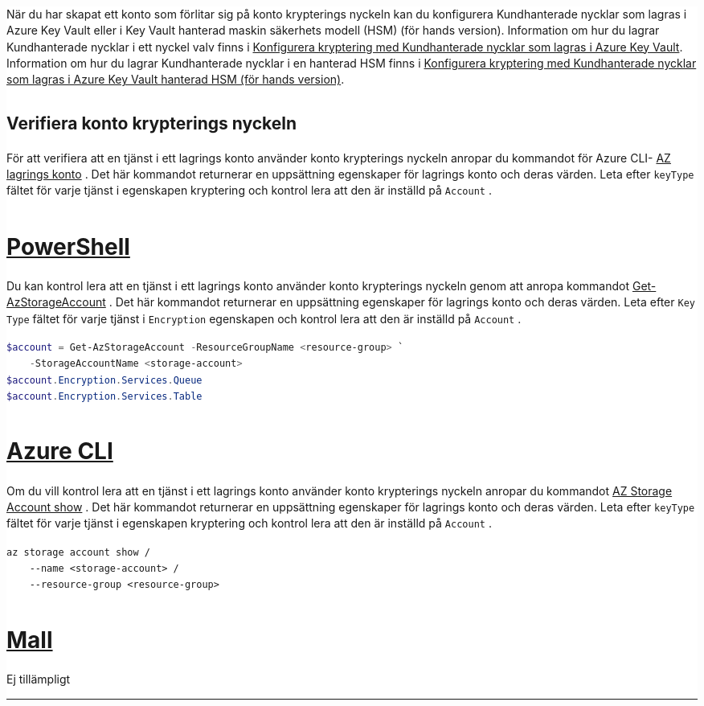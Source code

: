 När du har skapat ett konto som förlitar sig på konto krypterings nyckeln kan du konfigurera Kundhanterade nycklar som lagras i Azure Key Vault eller i Key Vault hanterad maskin säkerhets modell (HSM) (för hands version). Information om hur du lagrar Kundhanterade nycklar i ett nyckel valv finns i [Konfigurera kryptering med Kundhanterade nycklar som lagras i Azure Key Vault](customer-managed-keys-configure-key-vault.md). Information om hur du lagrar Kundhanterade nycklar i en hanterad HSM finns i [Konfigurera kryptering med Kundhanterade nycklar som lagras i Azure Key Vault hanterad HSM (för hands version)](customer-managed-keys-configure-key-vault-hsm.md).

## <a name="verify-the-account-encryption-key"></a>Verifiera konto krypterings nyckeln

För att verifiera att en tjänst i ett lagrings konto använder konto krypterings nyckeln anropar du kommandot för Azure CLI- [AZ lagrings konto](/cli/azure/storage/account#az-storage-account-show) . Det här kommandot returnerar en uppsättning egenskaper för lagrings konto och deras värden. Leta efter `keyType` fältet för varje tjänst i egenskapen kryptering och kontrol lera att den är inställd på `Account` .

# <a name="powershell"></a>[PowerShell](#tab/powershell)

Du kan kontrol lera att en tjänst i ett lagrings konto använder konto krypterings nyckeln genom att anropa kommandot [Get-AzStorageAccount](/powershell/module/az.storage/get-azstorageaccount) . Det här kommandot returnerar en uppsättning egenskaper för lagrings konto och deras värden. Leta efter `KeyType` fältet för varje tjänst i `Encryption` egenskapen och kontrol lera att den är inställd på `Account` .

```powershell
$account = Get-AzStorageAccount -ResourceGroupName <resource-group> `
    -StorageAccountName <storage-account>
$account.Encryption.Services.Queue
$account.Encryption.Services.Table
```

# <a name="azure-cli"></a>[Azure CLI](#tab/azure-cli)

Om du vill kontrol lera att en tjänst i ett lagrings konto använder konto krypterings nyckeln anropar du kommandot [AZ Storage Account show](/cli/azure/storage/account#az-storage-account-show) . Det här kommandot returnerar en uppsättning egenskaper för lagrings konto och deras värden. Leta efter `keyType` fältet för varje tjänst i egenskapen kryptering och kontrol lera att den är inställd på `Account` .

```azurecli
az storage account show /
    --name <storage-account> /
    --resource-group <resource-group>
```

# <a name="template"></a>[Mall](#tab/template)

Ej tillämpligt

---
